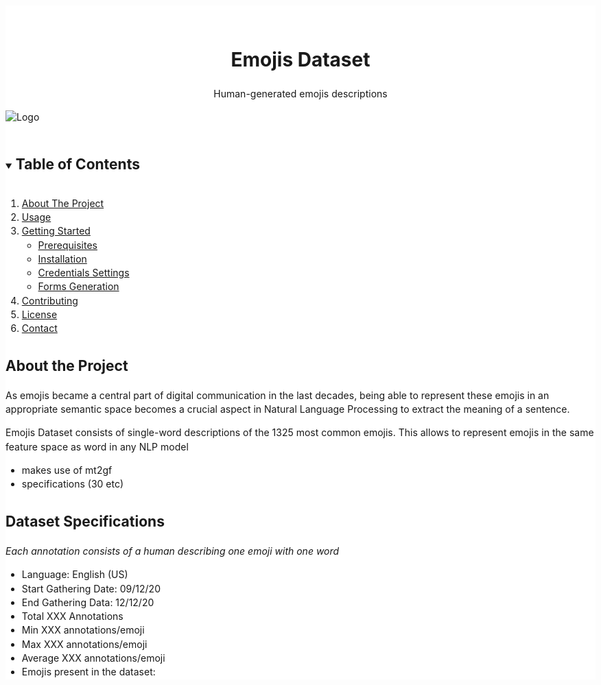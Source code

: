 

<br />
  <h1 align="center">Emojis Dataset</h1>

<p align="center">
  
   <p align="center">
    Human-generated emojis descriptions
  </p>
    <img src="images/emojis_header.png" alt="Logo" width="" height="">
  </a>

</p>




<details open="open">
  <summary><h2 style="display: inline-block">Table of Contents</h2></summary>
  <ol>
    <li>
      <a href="#about-the-project">About The Project</a>
    </li>
    <li><a href="#usage">Usage</a></li>
    <li>
      <a href="#getting-started">Getting Started</a>
      <ul>
        <li><a href="#1-prerequisites">Prerequisites</a></li>
        <li><a href="#2-installation">Installation</a></li>
        <li><a href="#3-credentials-settings">Credentials Settings</a></li>
        <li><a href="#4-forms-generation">Forms Generation</a></li>
      </ul>
    </li>
    <li><a href="#contributing">Contributing</a></li>
    <li><a href="#license">License</a></li>
    <li><a href="#contact">Contact</a></li>
  </ol>
</details>



## About the Project

As emojis became a central part of digital communication in the last decades, being able to represent these emojis in an appropriate semantic space  becomes a crucial aspect in Natural Language Processing to extract the meaning of a sentence.

Emojis Dataset consists of single-word descriptions of the 1325 most common emojis. This allows to represent emojis in the same feature space as word in any NLP model


* makes use of mt2gf
* specifications (30 etc)

## Dataset Specifications
*Each annotation consists of a human describing one emoji with one word*
* Language: English (US)
* Start Gathering Date: 09/12/20
* End Gathering Data: 12/12/20
* Total XXX Annotations
* Min XXX annotations/emoji
* Max XXX annotations/emoji
* Average XXX annotations/emoji
* Emojis present in the dataset:
